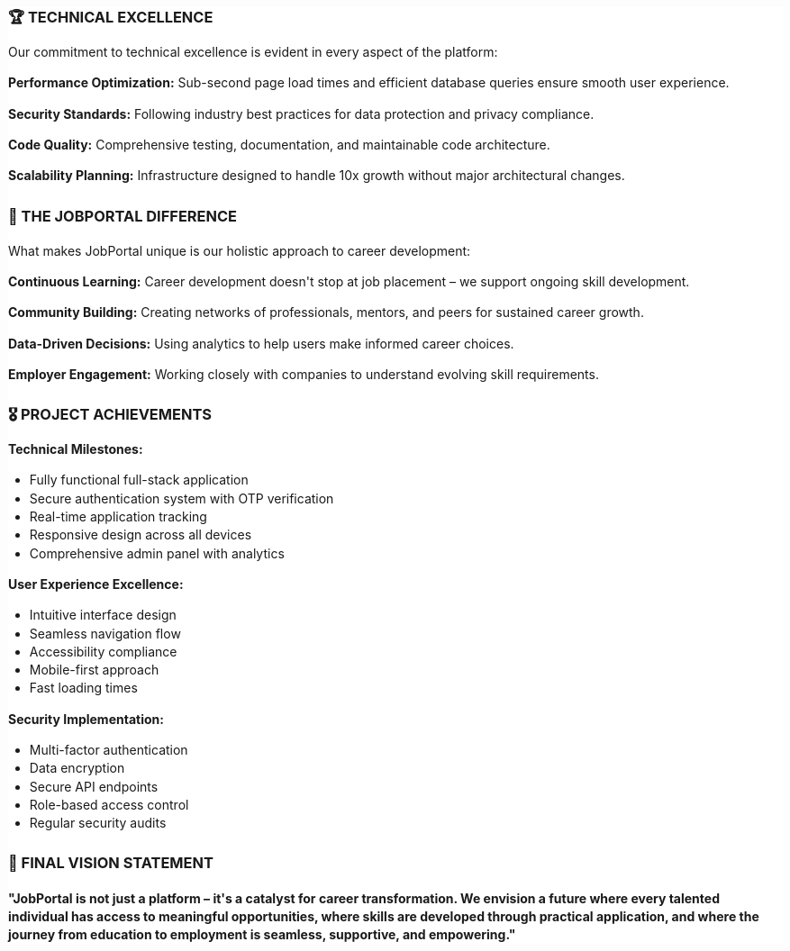 ### 🏆 TECHNICAL EXCELLENCE

Our commitment to technical excellence is evident in every aspect of the platform:

**Performance Optimization:** Sub-second page load times and efficient database queries ensure smooth user experience.

**Security Standards:** Following industry best practices for data protection and privacy compliance.

**Code Quality:** Comprehensive testing, documentation, and maintainable code architecture.

**Scalability Planning:** Infrastructure designed to handle 10x growth without major architectural changes.

### 💫 THE JOBPORTAL DIFFERENCE

What makes JobPortal unique is our holistic approach to career development:

**Continuous Learning:** Career development doesn't stop at job placement – we support ongoing skill development.

**Community Building:** Creating networks of professionals, mentors, and peers for sustained career growth.

**Data-Driven Decisions:** Using analytics to help users make informed career choices.

**Employer Engagement:** Working closely with companies to understand evolving skill requirements.

### 🎖️ PROJECT ACHIEVEMENTS

**Technical Milestones:**
- Fully functional full-stack application
- Secure authentication system with OTP verification
- Real-time application tracking
- Responsive design across all devices
- Comprehensive admin panel with analytics

**User Experience Excellence:**
- Intuitive interface design
- Seamless navigation flow
- Accessibility compliance
- Mobile-first approach
- Fast loading times

**Security Implementation:**
- Multi-factor authentication
- Data encryption
- Secure API endpoints
- Role-based access control
- Regular security audits

### 🚀 FINAL VISION STATEMENT

**"JobPortal is not just a platform – it's a catalyst for career transformation. We envision a future where every talented individual has access to meaningful opportunities, where skills are developed through practical application, and where the journey from education to employment is seamless, supportive, and empowering."**
